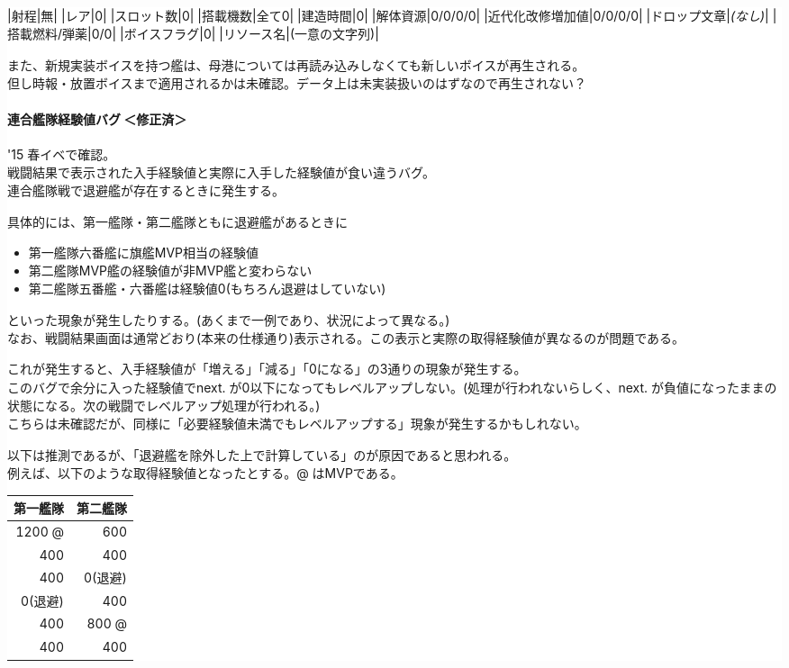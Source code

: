 |射程|無|
|レア|0|
|スロット数|0|
|搭載機数|全て0|
|建造時間|0|
|解体資源|0/0/0/0|
|近代化改修増加値|0/0/0/0|
|ドロップ文章|*(なし)*|
|搭載燃料/弾薬|0/0|
|ボイスフラグ|0|
|リソース名|(一意の文字列)|

また、新規実装ボイスを持つ艦は、母港については再読み込みしなくても新しいボイスが再生される。  
但し時報・放置ボイスまで適用されるかは未確認。データ上は未実装扱いのはずなので再生されない？  

#### 連合艦隊経験値バグ ＜修正済＞

'15 春イベで確認。  
戦闘結果で表示された入手経験値と実際に入手した経験値が食い違うバグ。  
連合艦隊戦で退避艦が存在するときに発生する。  

具体的には、第一艦隊・第二艦隊ともに退避艦があるときに  

* 第一艦隊六番艦に旗艦MVP相当の経験値  
* 第二艦隊MVP艦の経験値が非MVP艦と変わらない
* 第二艦隊五番艦・六番艦は経験値0(もちろん退避はしていない)

といった現象が発生したりする。(あくまで一例であり、状況によって異なる。)  
なお、戦闘結果画面は通常どおり(本来の仕様通り)表示される。この表示と実際の取得経験値が異なるのが問題である。  

これが発生すると、入手経験値が「増える」「減る」「0になる」の3通りの現象が発生する。  
このバグで余分に入った経験値でnext. が0以下になってもレベルアップしない。(処理が行われないらしく、next. が負値になったままの状態になる。次の戦闘でレベルアップ処理が行われる。)  
こちらは未確認だが、同様に「必要経験値未満でもレベルアップする」現象が発生するかもしれない。

以下は推測であるが、「退避艦を除外した上で計算している」のが原因であると思われる。  
例えば、以下のような取得経験値となったとする。@ はMVPである。

|第一艦隊|第二艦隊|
|--:|--:|
|1200 @|600|
|400|400|
|400|0(退避)|
|0(退避)|400|
|400|800 @|
|400|400|

